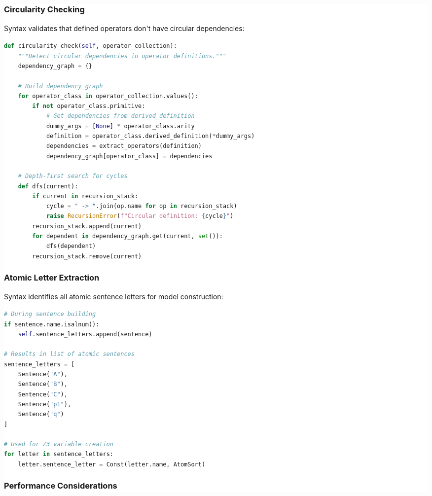 ### Circularity Checking

Syntax validates that defined operators don't have circular dependencies:

```python
def circularity_check(self, operator_collection):
    """Detect circular dependencies in operator definitions."""
    dependency_graph = {}
    
    # Build dependency graph
    for operator_class in operator_collection.values():
        if not operator_class.primitive:
            # Get dependencies from derived_definition
            dummy_args = [None] * operator_class.arity
            definition = operator_class.derived_definition(*dummy_args)
            dependencies = extract_operators(definition)
            dependency_graph[operator_class] = dependencies
    
    # Depth-first search for cycles
    def dfs(current):
        if current in recursion_stack:
            cycle = " -> ".join(op.name for op in recursion_stack)
            raise RecursionError(f"Circular definition: {cycle}")
        recursion_stack.append(current)
        for dependent in dependency_graph.get(current, set()):
            dfs(dependent)
        recursion_stack.remove(current)
```

### Atomic Letter Extraction

Syntax identifies all atomic sentence letters for model construction:

```python
# During sentence building
if sentence.name.isalnum():
    self.sentence_letters.append(sentence)

# Results in list of atomic sentences
sentence_letters = [
    Sentence("A"),
    Sentence("B"), 
    Sentence("C"),
    Sentence("p1"),
    Sentence("q")
]

# Used for Z3 variable creation
for letter in sentence_letters:
    letter.sentence_letter = Const(letter.name, AtomSort)
```

### Performance Considerations

